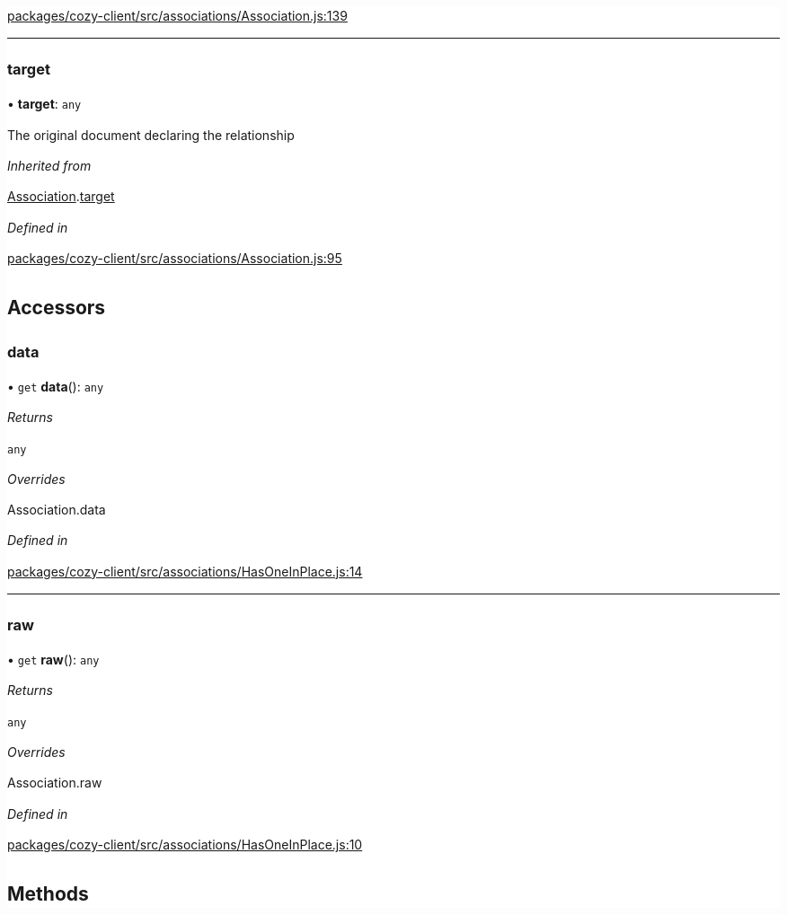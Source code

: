 [packages/cozy-client/src/associations/Association.js:139](https://github.com/cozy/cozy-client/blob/master/packages/cozy-client/src/associations/Association.js#L139)

***

### target

• **target**: `any`

The original document declaring the relationship

*Inherited from*

[Association](Association.md).[target](Association.md#target)

*Defined in*

[packages/cozy-client/src/associations/Association.js:95](https://github.com/cozy/cozy-client/blob/master/packages/cozy-client/src/associations/Association.js#L95)

## Accessors

### data

• `get` **data**(): `any`

*Returns*

`any`

*Overrides*

Association.data

*Defined in*

[packages/cozy-client/src/associations/HasOneInPlace.js:14](https://github.com/cozy/cozy-client/blob/master/packages/cozy-client/src/associations/HasOneInPlace.js#L14)

***

### raw

• `get` **raw**(): `any`

*Returns*

`any`

*Overrides*

Association.raw

*Defined in*

[packages/cozy-client/src/associations/HasOneInPlace.js:10](https://github.com/cozy/cozy-client/blob/master/packages/cozy-client/src/associations/HasOneInPlace.js#L10)

## Methods
